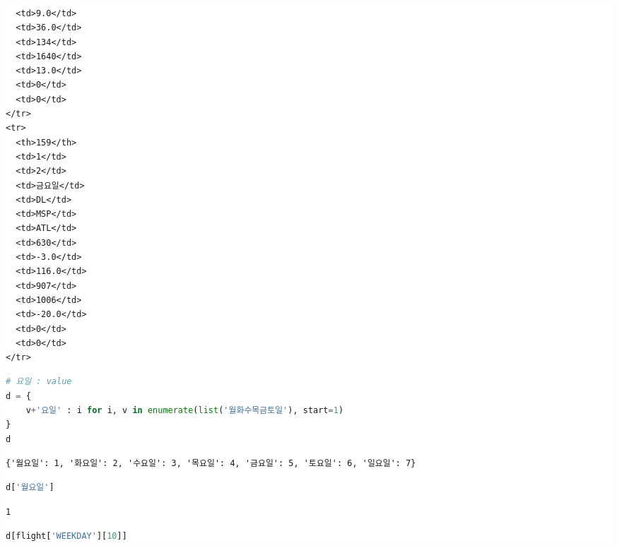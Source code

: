       <td>9.0</td>
      <td>36.0</td>
      <td>134</td>
      <td>1640</td>
      <td>13.0</td>
      <td>0</td>
      <td>0</td>
    </tr>
    <tr>
      <th>159</th>
      <td>1</td>
      <td>2</td>
      <td>금요일</td>
      <td>DL</td>
      <td>MSP</td>
      <td>ATL</td>
      <td>630</td>
      <td>-3.0</td>
      <td>116.0</td>
      <td>907</td>
      <td>1006</td>
      <td>-20.0</td>
      <td>0</td>
      <td>0</td>
    </tr>
  </tbody>
</table>
</div>




```python
# 요일 : value
d = {
    v+'요일' : i for i, v in enumerate(list('월화수목금토일'), start=1)
}
d
```




    {'월요일': 1, '화요일': 2, '수요일': 3, '목요일': 4, '금요일': 5, '토요일': 6, '일요일': 7}




```python
d['월요일']
```




    1




```python
d[flight['WEEKDAY'][10]]
```
